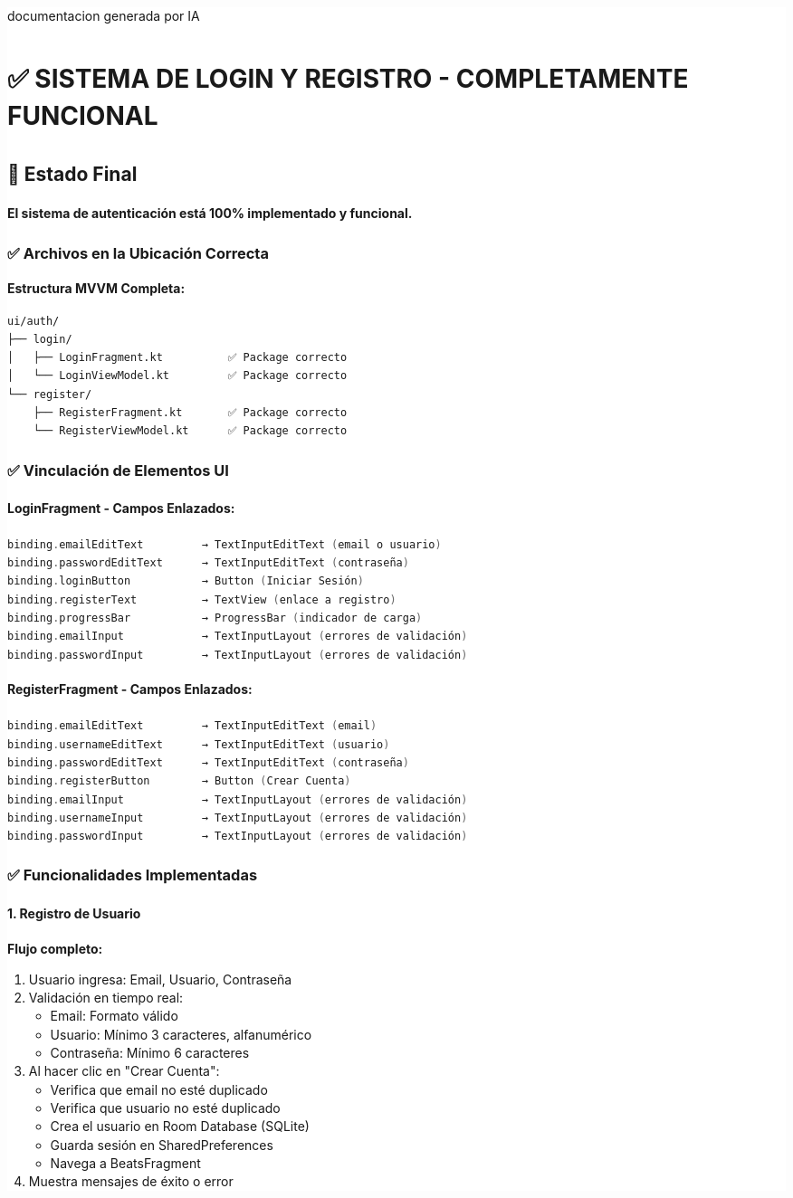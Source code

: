 documentacion generada por IA

# ✅ SISTEMA DE LOGIN Y REGISTRO - COMPLETAMENTE FUNCIONAL

## 🎉 Estado Final

**El sistema de autenticación está 100% implementado y funcional.**

### ✅ Archivos en la Ubicación Correcta

**Estructura MVVM Completa:**
```
ui/auth/
├── login/
│   ├── LoginFragment.kt          ✅ Package correcto
│   └── LoginViewModel.kt         ✅ Package correcto
└── register/
    ├── RegisterFragment.kt       ✅ Package correcto
    └── RegisterViewModel.kt      ✅ Package correcto
```

### ✅ Vinculación de Elementos UI

#### LoginFragment - Campos Enlazados:
```kotlin
binding.emailEditText         → TextInputEditText (email o usuario)
binding.passwordEditText      → TextInputEditText (contraseña)
binding.loginButton           → Button (Iniciar Sesión)
binding.registerText          → TextView (enlace a registro)
binding.progressBar           → ProgressBar (indicador de carga)
binding.emailInput            → TextInputLayout (errores de validación)
binding.passwordInput         → TextInputLayout (errores de validación)
```

#### RegisterFragment - Campos Enlazados:
```kotlin
binding.emailEditText         → TextInputEditText (email)
binding.usernameEditText      → TextInputEditText (usuario)
binding.passwordEditText      → TextInputEditText (contraseña)
binding.registerButton        → Button (Crear Cuenta)
binding.emailInput            → TextInputLayout (errores de validación)
binding.usernameInput         → TextInputLayout (errores de validación)
binding.passwordInput         → TextInputLayout (errores de validación)
```

### ✅ Funcionalidades Implementadas

#### 1. Registro de Usuario
**Flujo completo:**
1. Usuario ingresa: Email, Usuario, Contraseña
2. Validación en tiempo real:
   - Email: Formato válido
   - Usuario: Mínimo 3 caracteres, alfanumérico
   - Contraseña: Mínimo 6 caracteres
3. Al hacer clic en "Crear Cuenta":
   - Verifica que email no esté duplicado
   - Verifica que usuario no esté duplicado
   - Crea el usuario en Room Database (SQLite)
   - Guarda sesión en SharedPreferences
   - Navega a BeatsFragment
4. Muestra mensajes de éxito o error
